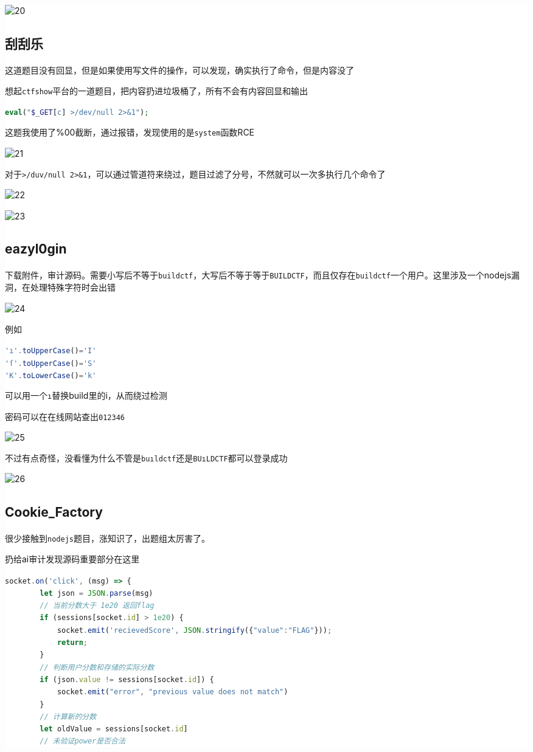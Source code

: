 ![20](https://the0n3.top/medias/buildCTF/20.png)

## 刮刮乐

这道题目没有回显，但是如果使用写文件的操作，可以发现，确实执行了命令，但是内容没了

想起`ctfshow`平台的一道题目，把内容扔进垃圾桶了，所有不会有内容回显和输出

```php
eval("$_GET[c] >/dev/null 2>&1");
```

这题我使用了%00截断，通过报错，发现使用的是`system`函数RCE

![21](https://the0n3.top/medias/buildCTF/21.png)

对于`>/duv/null 2>&1`，可以通过管道符来绕过，题目过滤了分号，不然就可以一次多执行几个命令了

![22](https://the0n3.top/medias/buildCTF/22.png)

![23](https://the0n3.top/medias/buildCTF/23.png)

## eazyl0gin

下载附件，审计源码。需要小写后不等于`buildctf`，大写后不等于等于`BUILDCTF`，而且仅存在`buildctf`一个用户。这里涉及一个nodejs漏洞，在处理特殊字符时会出错

![24](https://the0n3.top/medias/buildCTF/24.png)

例如

```js
'ı'.toUpperCase()='I'
'ſ'.toUpperCase()='S'
'K'.toLowerCase()='k'
```

可以用一个`ı`替换build里的i，从而绕过检测

密码可以在在线网站查出`012346`

![25](https://the0n3.top/medias/buildCTF/25.png)

不过有点奇怪，没看懂为什么不管是`buıldctf`还是`BUıLDCTF`都可以登录成功

![26](https://the0n3.top/medias/buildCTF/26.png)


## Cookie_Factory

很少接触到`nodejs`题目，涨知识了，出题组太厉害了。

扔给ai审计发现源码重要部分在这里

```js
socket.on('click', (msg) => {
        let json = JSON.parse(msg)
        // 当前分数大于 1e20 返回flag
        if (sessions[socket.id] > 1e20) {
            socket.emit('recievedScore', JSON.stringify({"value":"FLAG"}));
            return;
        }
        // 判断用户分数和存储的实际分数
        if (json.value != sessions[socket.id]) {
            socket.emit("error", "previous value does not match")
        }
        // 计算新的分数
        let oldValue = sessions[socket.id]
        // 未验证power是否合法
```